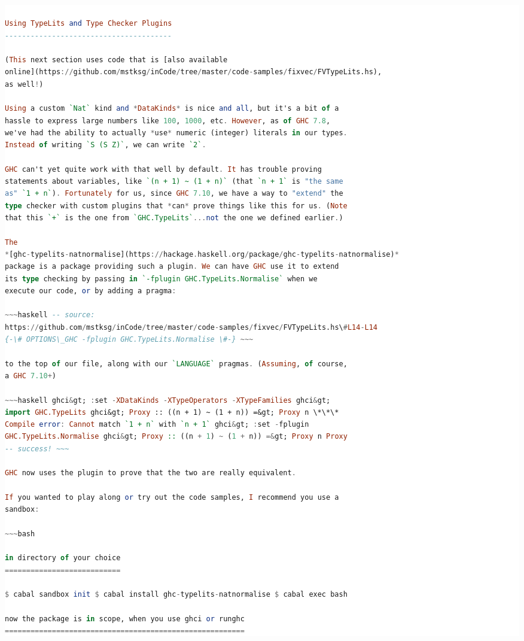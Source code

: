 ~~~haskell ghci&gt; replicateU 'a' :: Vec (S (S (S Z))) Char 'a' :\# 'a' :\# 'a'

Using TypeLits and Type Checker Plugins
---------------------------------------

(This next section uses code that is [also available
online](https://github.com/mstksg/inCode/tree/master/code-samples/fixvec/FVTypeLits.hs),
as well!)

Using a custom `Nat` kind and *DataKinds* is nice and all, but it's a bit of a
hassle to express large numbers like 100, 1000, etc. However, as of GHC 7.8,
we've had the ability to actually *use* numeric (integer) literals in our types.
Instead of writing `S (S Z)`, we can write `2`.

GHC can't yet quite work with that well by default. It has trouble proving
statements about variables, like `(n + 1) ~ (1 + n)` (that `n + 1` is "the same
as" `1 + n`). Fortunately for us, since GHC 7.10, we have a way to "extend" the
type checker with custom plugins that *can* prove things like this for us. (Note
that this `+` is the one from `GHC.TypeLits`...not the one we defined earlier.)

The
*[ghc-typelits-natnormalise](https://hackage.haskell.org/package/ghc-typelits-natnormalise)*
package is a package providing such a plugin. We can have GHC use it to extend
its type checking by passing in `-fplugin GHC.TypeLits.Normalise` when we
execute our code, or by adding a pragma:

~~~haskell -- source:
https://github.com/mstksg/inCode/tree/master/code-samples/fixvec/FVTypeLits.hs\#L14-L14
{-\# OPTIONS\_GHC -fplugin GHC.TypeLits.Normalise \#-} ~~~

to the top of our file, along with our `LANGUAGE` pragmas. (Assuming, of course,
a GHC 7.10+)

~~~haskell ghci&gt; :set -XDataKinds -XTypeOperators -XTypeFamilies ghci&gt;
import GHC.TypeLits ghci&gt; Proxy :: ((n + 1) ~ (1 + n)) =&gt; Proxy n \*\*\*
Compile error: Cannot match `1 + n` with `n + 1` ghci&gt; :set -fplugin
GHC.TypeLits.Normalise ghci&gt; Proxy :: ((n + 1) ~ (1 + n)) =&gt; Proxy n Proxy
-- success! ~~~

GHC now uses the plugin to prove that the two are really equivalent.

If you wanted to play along or try out the code samples, I recommend you use a
sandbox:

~~~bash

in directory of your choice
===========================

$ cabal sandbox init $ cabal install ghc-typelits-natnormalise $ cabal exec bash

now the package is in scope, when you use ghci or runghc
========================================================

~~~
